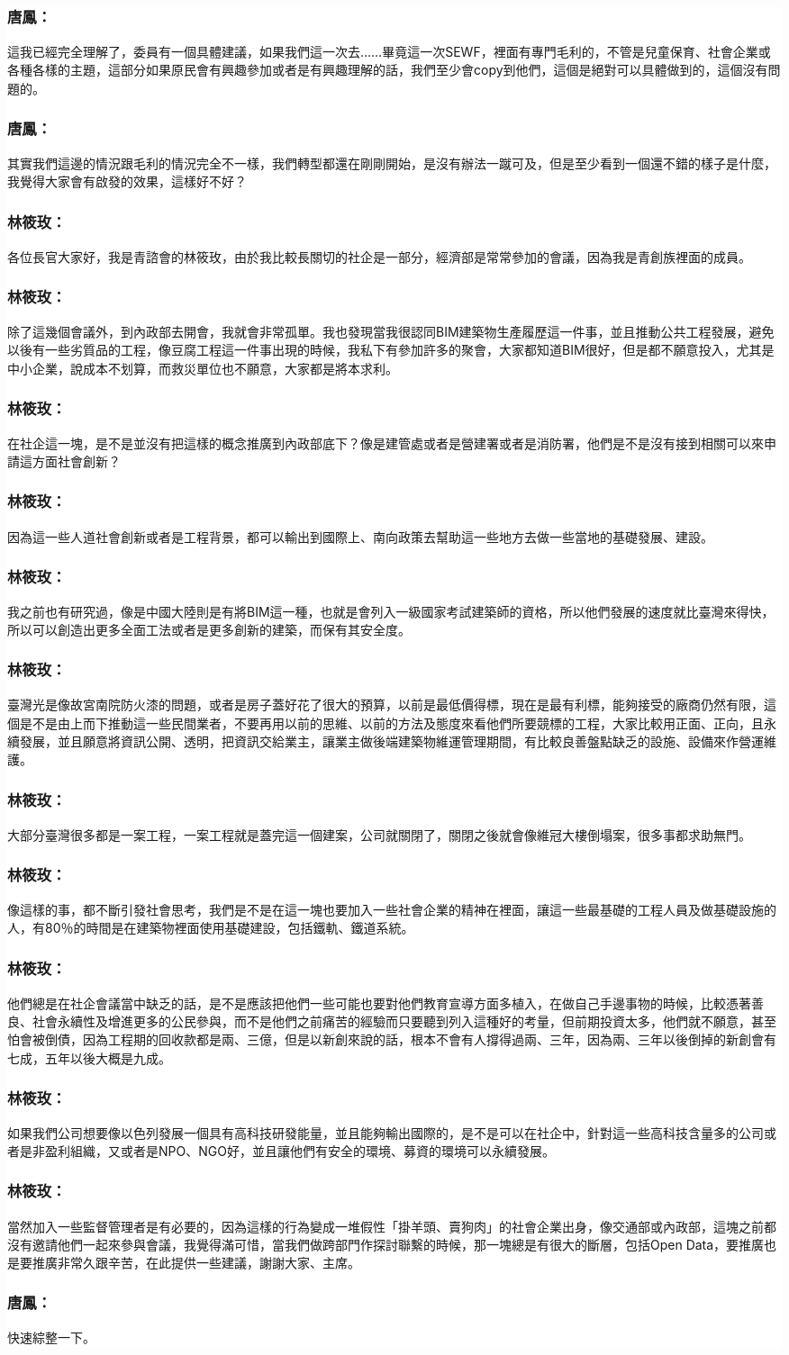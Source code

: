 ### 唐鳳：
這我已經完全理解了，委員有一個具體建議，如果我們這一次去……畢竟這一次SEWF，裡面有專門毛利的，不管是兒童保育、社會企業或各種各樣的主題，這部分如果原民會有興趣參加或者是有興趣理解的話，我們至少會copy到他們，這個是絕對可以具體做到的，這個沒有問題的。

### 唐鳳：
其實我們這邊的情況跟毛利的情況完全不一樣，我們轉型都還在剛剛開始，是沒有辦法一蹴可及，但是至少看到一個還不錯的樣子是什麼，我覺得大家會有啟發的效果，這樣好不好？

### 林筱玫：
各位長官大家好，我是青諮會的林筱玫，由於我比較長關切的社企是一部分，經濟部是常常參加的會議，因為我是青創族裡面的成員。

### 林筱玫：
除了這幾個會議外，到內政部去開會，我就會非常孤單。我也發現當我很認同BIM建築物生產履歷這一件事，並且推動公共工程發展，避免以後有一些劣質品的工程，像豆腐工程這一件事出現的時候，我私下有參加許多的聚會，大家都知道BIM很好，但是都不願意投入，尤其是中小企業，說成本不划算，而救災單位也不願意，大家都是將本求利。

### 林筱玫：
在社企這一塊，是不是並沒有把這樣的概念推廣到內政部底下？像是建管處或者是營建署或者是消防署，他們是不是沒有接到相關可以來申請這方面社會創新？

### 林筱玫：
因為這一些人道社會創新或者是工程背景，都可以輸出到國際上、南向政策去幫助這一些地方去做一些當地的基礎發展、建設。

### 林筱玫：
我之前也有研究過，像是中國大陸則是有將BIM這一種，也就是會列入一級國家考試建築師的資格，所以他們發展的速度就比臺灣來得快，所以可以創造出更多全面工法或者是更多創新的建築，而保有其安全度。

### 林筱玫：
臺灣光是像故宮南院防火漆的問題，或者是房子蓋好花了很大的預算，以前是最低價得標，現在是最有利標，能夠接受的廠商仍然有限，這個是不是由上而下推動這一些民間業者，不要再用以前的思維、以前的方法及態度來看他們所要競標的工程，大家比較用正面、正向，且永續發展，並且願意將資訊公開、透明，把資訊交給業主，讓業主做後端建築物維運管理期間，有比較良善盤點缺乏的設施、設備來作營運維護。

### 林筱玫：
大部分臺灣很多都是一案工程，一案工程就是蓋完這一個建案，公司就關閉了，關閉之後就會像維冠大樓倒塌案，很多事都求助無門。

### 林筱玫：
像這樣的事，都不斷引發社會思考，我們是不是在這一塊也要加入一些社會企業的精神在裡面，讓這一些最基礎的工程人員及做基礎設施的人，有80％的時間是在建築物裡面使用基礎建設，包括鐵軌、鐵道系統。

### 林筱玫：
他們總是在社企會議當中缺乏的話，是不是應該把他們一些可能也要對他們教育宣導方面多植入，在做自己手邊事物的時候，比較憑著善良、社會永續性及增進更多的公民參與，而不是他們之前痛苦的經驗而只要聽到列入這種好的考量，但前期投資太多，他們就不願意，甚至怕會被倒債，因為工程期的回收款都是兩、三億，但是以新創來說的話，根本不會有人撐得過兩、三年，因為兩、三年以後倒掉的新創會有七成，五年以後大概是九成。

### 林筱玫：
如果我們公司想要像以色列發展一個具有高科技研發能量，並且能夠輸出國際的，是不是可以在社企中，針對這一些高科技含量多的公司或者是非盈利組織，又或者是NPO、NGO好，並且讓他們有安全的環境、募資的環境可以永續發展。

### 林筱玫：
當然加入一些監督管理者是有必要的，因為這樣的行為變成一堆假性「掛羊頭、賣狗肉」的社會企業出身，像交通部或內政部，這塊之前都沒有邀請他們一起來參與會議，我覺得滿可惜，當我們做跨部門作探討聯繫的時候，那一塊總是有很大的斷層，包括Open Data，要推廣也是要推廣非常久跟辛苦，在此提供一些建議，謝謝大家、主席。

### 唐鳳：
快速綜整一下。
